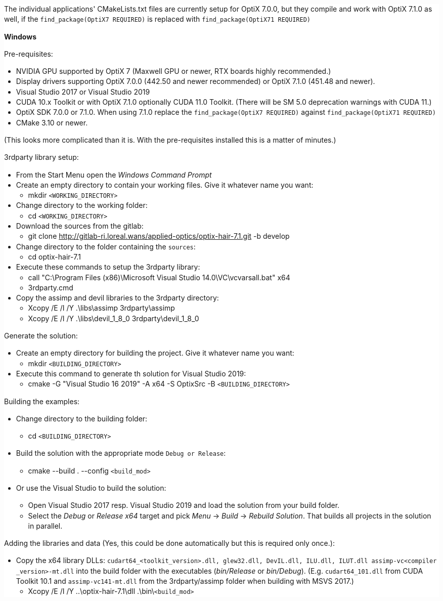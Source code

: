 The individual applications' CMakeLists.txt files are currently setup for OptiX 7.0.0, but they compile and work with OptiX 7.1.0 as well, if the `find_package(OptiX7 REQUIRED)` is replaced with `find_package(OptiX71 REQUIRED)`

**Windows**

Pre-requisites:
* NVIDIA GPU supported by OptiX 7 (Maxwell GPU or newer, RTX boards highly recommended.)
* Display drivers supporting OptiX 7.0.0 (442.50 and newer recommended) or OptiX 7.1.0 (451.48 and newer).
* Visual Studio 2017 or Visual Studio 2019
* CUDA 10.x Toolkit or with OptiX 7.1.0 optionally CUDA 11.0 Toolkit. (There will be SM 5.0 deprecation warnings with CUDA 11.) 
* OptiX SDK 7.0.0 or 7.1.0. When using 7.1.0 replace the `find_package(OptiX7 REQUIRED)` against `find_package(OptiX71 REQUIRED)`
* CMake 3.10 or newer.

(This looks more complicated than it is. With the pre-requisites installed this is a matter of minutes.)

3rdparty library setup:
* From the Start Menu open the *Windows Command Prompt*
* Create an empty directory to contain your working files. Give it whatever name you want:
	- mkdir `<WORKING_DIRECTORY>`
* Change directory to the working folder:
	- cd `<WORKING_DIRECTORY>`
* Download the sources from the gitlab:
	- git clone http://gitlab-ri.loreal.wans/applied-optics/optix-hair-7.1.git -b develop
* Change directory to the folder containing the `sources`:
	- cd optix-hair-7.1
* Execute these commands to setup the 3rdparty library:
	- call "C:\Program Files (x86)\Microsoft Visual Studio 14.0\VC\vcvarsall.bat" x64
	- 3rdparty.cmd
* Copy the assimp and devil libraries to the 3rdparty directory:
	- Xcopy /E /I /Y .\libs\assimp 3rdparty\assimp
	- Xcopy /E /I /Y .\libs\devil_1_8_0 3rdparty\devil_1_8_0

Generate the solution:
* Create an empty directory for building the project. Give it whatever name you want:
	- mkdir `<BUILDING_DIRECTORY>`
* Execute this command to generate th solution for Visual Studio 2019:
	- cmake -G "Visual Studio 16 2019" -A x64 -S OptixSrc -B `<BUILDING_DIRECTORY>`

Building the examples:
* Change directory to the building folder:
	- cd `<BUILDING_DIRECTORY>`
* Build the solution with the appropriate mode `Debug or Release`:
	- cmake --build . --config `<build_mod>`

* Or use the Visual Studio to build the solution:
	- Open Visual Studio 2017 resp. Visual Studio 2019 and load the solution from your build folder.
	- Select the *Debug* or *Release* *x64* target and pick *Menu* -> *Build* -> *Rebuild Solution*. That builds all projects in the solution in parallel.

Adding the libraries and data (Yes, this could be done automatically but this is required only once.):
* Copy the x64 library DLLs: `cudart64_<toolkit_version>.dll, glew32.dll, DevIL.dll, ILU.dll, ILUT.dll assimp-vc<compiler_version>-mt.dll` into the build folder with the executables (*bin/Release* or *bin/Debug*). (E.g. `cudart64_101.dll` from CUDA Toolkit 10.1 and `assimp-vc141-mt.dll` from the 3rdparty/assimp folder when building with MSVS 2017.)
	- Xcopy /E /I /Y ..\optix-hair-7.1\dll .\bin\\`<build_mod>`
	